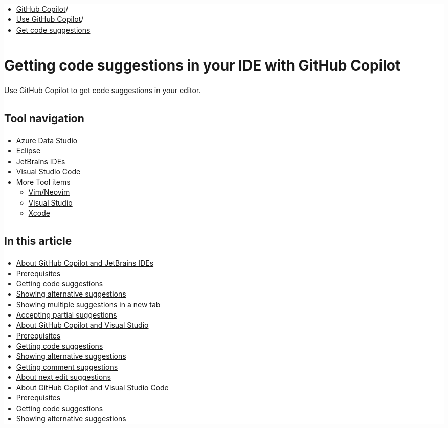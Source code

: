   * [GitHub Copilot](https://docs.github.com/en/copilot "GitHub Copilot")/
  * [Use GitHub Copilot](https://docs.github.com/en/copilot/using-github-copilot "Use GitHub Copilot")/
  * [Get code suggestions](https://docs.github.com/en/copilot/using-github-copilot/getting-code-suggestions-in-your-ide-with-github-copilot "Get code suggestions")


# Getting code suggestions in your IDE with GitHub Copilot
Use GitHub Copilot to get code suggestions in your editor.
## Tool navigation
  * [Azure Data Studio](https://docs.github.com/en/copilot/using-github-copilot/getting-code-suggestions-in-your-ide-with-github-copilot?tool=azure_data_studio)
  * [Eclipse](https://docs.github.com/en/copilot/using-github-copilot/getting-code-suggestions-in-your-ide-with-github-copilot?tool=eclipse)
  * [JetBrains IDEs](https://docs.github.com/en/copilot/using-github-copilot/getting-code-suggestions-in-your-ide-with-github-copilot?tool=jetbrains)
  * [Visual Studio Code](https://docs.github.com/en/copilot/using-github-copilot/getting-code-suggestions-in-your-ide-with-github-copilot?tool=vscode)
  * More Tool items
    * [Vim/Neovim](https://docs.github.com/en/copilot/using-github-copilot/getting-code-suggestions-in-your-ide-with-github-copilot?tool=vimneovim)
    * [Visual Studio](https://docs.github.com/en/copilot/using-github-copilot/getting-code-suggestions-in-your-ide-with-github-copilot?tool=visualstudio)
    * [Xcode](https://docs.github.com/en/copilot/using-github-copilot/getting-code-suggestions-in-your-ide-with-github-copilot?tool=xcode)


## In this article
  * [About GitHub Copilot and JetBrains IDEs](https://docs.github.com/en/copilot/using-github-copilot/getting-code-suggestions-in-your-ide-with-github-copilot#about-github-copilot-and-jetbrains-ides)
  * [Prerequisites](https://docs.github.com/en/copilot/using-github-copilot/getting-code-suggestions-in-your-ide-with-github-copilot#prerequisites)
  * [Getting code suggestions](https://docs.github.com/en/copilot/using-github-copilot/getting-code-suggestions-in-your-ide-with-github-copilot#getting-code-suggestions)
  * [Showing alternative suggestions](https://docs.github.com/en/copilot/using-github-copilot/getting-code-suggestions-in-your-ide-with-github-copilot#showing-alternative-suggestions)
  * [Showing multiple suggestions in a new tab](https://docs.github.com/en/copilot/using-github-copilot/getting-code-suggestions-in-your-ide-with-github-copilot#showing-multiple-suggestions-in-a-new-tab)
  * [Accepting partial suggestions](https://docs.github.com/en/copilot/using-github-copilot/getting-code-suggestions-in-your-ide-with-github-copilot#accepting-partial-suggestions)
  * [About GitHub Copilot and Visual Studio](https://docs.github.com/en/copilot/using-github-copilot/getting-code-suggestions-in-your-ide-with-github-copilot#about-github-copilot-and-visual-studio)
  * [Prerequisites](https://docs.github.com/en/copilot/using-github-copilot/getting-code-suggestions-in-your-ide-with-github-copilot#prerequisites-1)
  * [Getting code suggestions](https://docs.github.com/en/copilot/using-github-copilot/getting-code-suggestions-in-your-ide-with-github-copilot#getting-code-suggestions-1)
  * [Showing alternative suggestions](https://docs.github.com/en/copilot/using-github-copilot/getting-code-suggestions-in-your-ide-with-github-copilot#showing-alternative-suggestions-1)
  * [Getting comment suggestions](https://docs.github.com/en/copilot/using-github-copilot/getting-code-suggestions-in-your-ide-with-github-copilot#getting-comment-suggestions)
  * [About next edit suggestions](https://docs.github.com/en/copilot/using-github-copilot/getting-code-suggestions-in-your-ide-with-github-copilot#about-next-edit-suggestions)
  * [About GitHub Copilot and Visual Studio Code](https://docs.github.com/en/copilot/using-github-copilot/getting-code-suggestions-in-your-ide-with-github-copilot#about-github-copilot-and-visual-studio-code)
  * [Prerequisites](https://docs.github.com/en/copilot/using-github-copilot/getting-code-suggestions-in-your-ide-with-github-copilot#prerequisites-2)
  * [Getting code suggestions](https://docs.github.com/en/copilot/using-github-copilot/getting-code-suggestions-in-your-ide-with-github-copilot#getting-code-suggestions-2)
  * [Showing alternative suggestions](https://docs.github.com/en/copilot/using-github-copilot/getting-code-suggestions-in-your-ide-with-github-copilot#showing-alternative-suggestions-2)